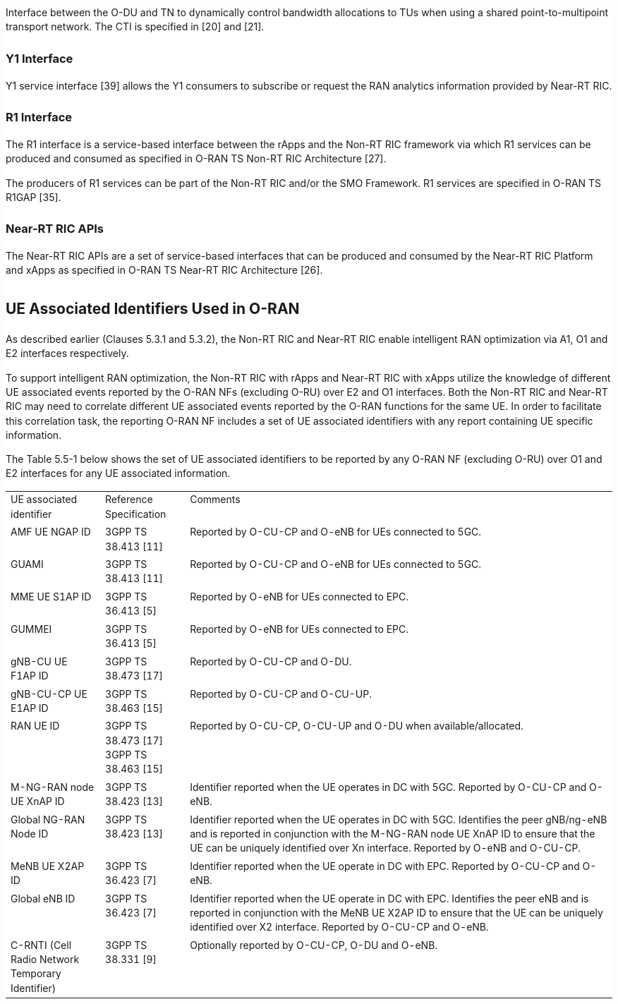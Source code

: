 Interface between the O-DU and TN to dynamically control bandwidth allocations to TUs when using a shared point-to-multipoint transport network. The CTI is specified in [20] and [21].

### Y1 Interface

Y1 service interface [39] allows the Y1 consumers to subscribe or request the RAN analytics information provided by Near-RT RIC.

### R1 Interface

The R1 interface is a service-based interface between the rApps and the Non-RT RIC framework via which R1 services can be produced and consumed as specified in O-RAN TS Non-RT RIC Architecture [27].

The producers of R1 services can be part of the Non-RT RIC and/or the SMO Framework. R1 services are specified in O-RAN TS R1GAP [35].

### Near-RT RIC APIs

The Near-RT RIC APIs are a set of service-based interfaces that can be produced and consumed by the Near-RT RIC Platform and xApps as specified in O-RAN TS Near-RT RIC Architecture [26].

## UE Associated Identifiers Used in O-RAN

As described earlier (Clauses 5.3.1 and 5.3.2), the Non-RT RIC and Near-RT RIC enable intelligent RAN optimization via A1, O1 and E2 interfaces respectively.

To support intelligent RAN optimization, the Non-RT RIC with rApps and Near-RT RIC with xApps utilize the knowledge of different UE associated events reported by the O-RAN NFs (excluding O-RU) over E2 and O1 interfaces. Both the Non-RT RIC and Near-RT RIC may need to correlate different UE associated events reported by the O-RAN functions for the same UE. In order to facilitate this correlation task, the reporting O-RAN NF includes a set of UE associated identifiers with any report containing UE specific information.

The Table 5.5-1 below shows the set of UE associated identifiers to be reported by any O-RAN NF (excluding O-RU) over O1 and E2 interfaces for any UE associated information.

<div class="table-wrapper" markdown="block">

|  |  |  |
| --- | --- | --- |
| UE associated identifier | Reference Specification | Comments |
| AMF UE NGAP ID | 3GPP TS 38.413 [11] | Reported by O-CU-CP and O-eNB for UEs connected to 5GC. |
| GUAMI | 3GPP TS 38.413 [11] | Reported by O-CU-CP and O-eNB for UEs connected to 5GC. |
| MME UE S1AP ID | 3GPP TS 36.413 [5] | Reported by O-eNB for UEs connected to EPC. |
| GUMMEI | 3GPP TS 36.413 [5] | Reported by O-eNB for UEs connected to EPC. |
| gNB-CU UE F1AP ID | 3GPP TS 38.473 [17] | Reported by O-CU-CP and O-DU. |
| gNB-CU-CP UE E1AP ID | 3GPP TS 38.463 [15] | Reported by O-CU-CP and O-CU-UP. |
| RAN UE ID | 3GPP TS 38.473 [17]  3GPP TS 38.463 [15] | Reported by O-CU-CP, O-CU-UP and O-DU when available/allocated. |
| M-NG-RAN node UE XnAP ID | 3GPP TS 38.423 [13] | Identifier reported when the UE operates in DC with 5GC. Reported by O-CU-CP and O-eNB. |
| Global NG-RAN Node ID | 3GPP TS 38.423 [13] | Identifier reported when the UE operates in DC with 5GC. Identifies the peer gNB/ng-eNB and is reported in conjunction with the M-NG-RAN node UE XnAP ID to ensure that the UE can be uniquely identified over Xn interface. Reported by O-eNB and O-CU-CP. |
| MeNB UE X2AP ID | 3GPP TS 36.423 [7] | Identifier reported when the UE operate in DC with EPC. Reported by O-CU-CP and O-eNB. |
| Global eNB ID | 3GPP TS 36.423 [7] | Identifier reported when the UE operate in DC with EPC. Identifies the peer eNB and is reported in conjunction with the MeNB UE X2AP ID to ensure that the UE can be uniquely identified over X2 interface. Reported by O-CU-CP and O-eNB. |
| C-RNTI (Cell Radio Network Temporary Identifier) | 3GPP TS 38.331 [9] | Optionally reported by O-CU-CP, O-DU and O-eNB. |
